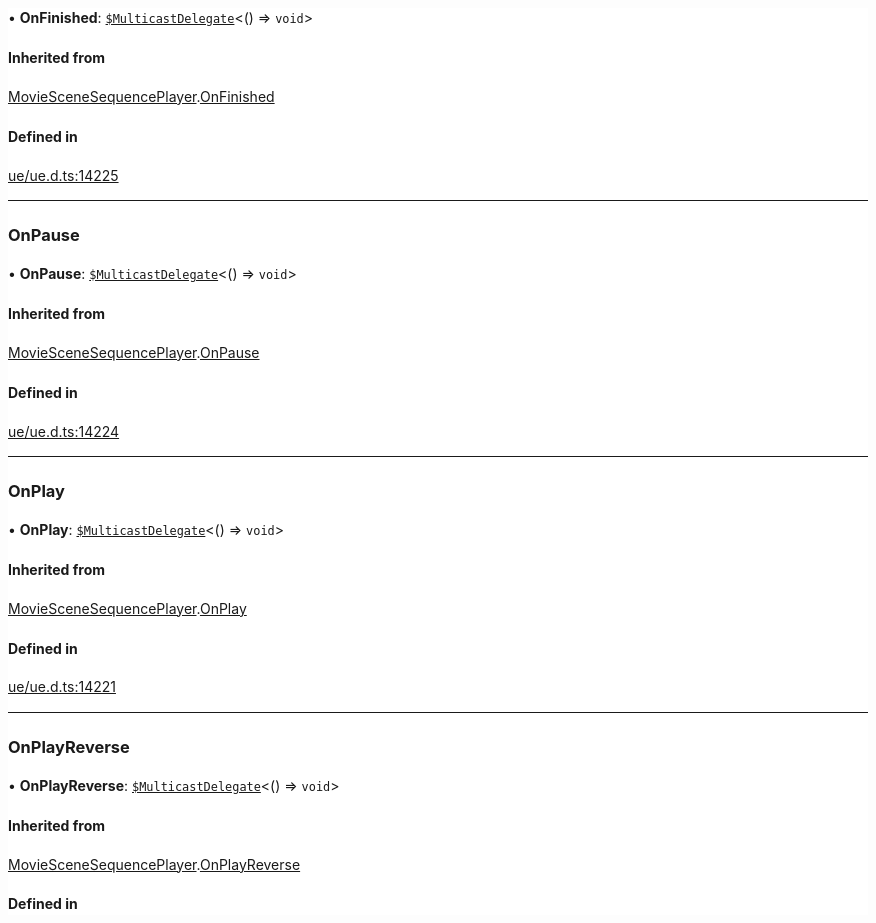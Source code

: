 • **OnFinished**: [`$MulticastDelegate`](../interfaces/ue_puerts._MulticastDelegate.md)<() => `void`\>

#### Inherited from

[MovieSceneSequencePlayer](ue_ue.MovieSceneSequencePlayer.md).[OnFinished](ue_ue.MovieSceneSequencePlayer.md#onfinished)

#### Defined in

[ue/ue.d.ts:14225](https://github.com/YugMetaverse/yug_typings/blob/b7d9b19/ue/ue.d.ts#L14225)

___

### OnPause

• **OnPause**: [`$MulticastDelegate`](../interfaces/ue_puerts._MulticastDelegate.md)<() => `void`\>

#### Inherited from

[MovieSceneSequencePlayer](ue_ue.MovieSceneSequencePlayer.md).[OnPause](ue_ue.MovieSceneSequencePlayer.md#onpause)

#### Defined in

[ue/ue.d.ts:14224](https://github.com/YugMetaverse/yug_typings/blob/b7d9b19/ue/ue.d.ts#L14224)

___

### OnPlay

• **OnPlay**: [`$MulticastDelegate`](../interfaces/ue_puerts._MulticastDelegate.md)<() => `void`\>

#### Inherited from

[MovieSceneSequencePlayer](ue_ue.MovieSceneSequencePlayer.md).[OnPlay](ue_ue.MovieSceneSequencePlayer.md#onplay)

#### Defined in

[ue/ue.d.ts:14221](https://github.com/YugMetaverse/yug_typings/blob/b7d9b19/ue/ue.d.ts#L14221)

___

### OnPlayReverse

• **OnPlayReverse**: [`$MulticastDelegate`](../interfaces/ue_puerts._MulticastDelegate.md)<() => `void`\>

#### Inherited from

[MovieSceneSequencePlayer](ue_ue.MovieSceneSequencePlayer.md).[OnPlayReverse](ue_ue.MovieSceneSequencePlayer.md#onplayreverse)

#### Defined in
